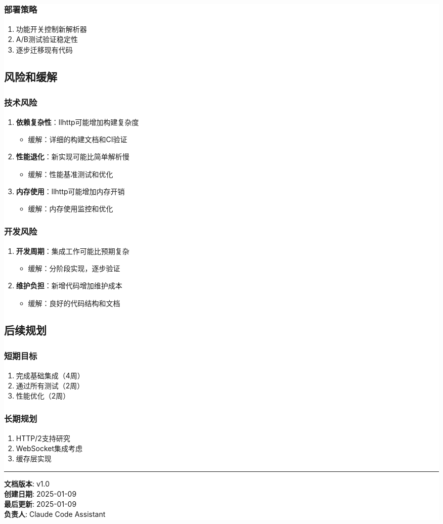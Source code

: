 ### 部署策略
1. 功能开关控制新解析器
2. A/B测试验证稳定性
3. 逐步迁移现有代码

## 风险和缓解

### 技术风险
1. **依赖复杂性**：llhttp可能增加构建复杂度
   - 缓解：详细的构建文档和CI验证

2. **性能退化**：新实现可能比简单解析慢
   - 缓解：性能基准测试和优化

3. **内存使用**：llhttp可能增加内存开销
   - 缓解：内存使用监控和优化

### 开发风险
1. **开发周期**：集成工作可能比预期复杂
   - 缓解：分阶段实现，逐步验证

2. **维护负担**：新增代码增加维护成本
   - 缓解：良好的代码结构和文档

## 后续规划

### 短期目标
1. 完成基础集成（4周）
2. 通过所有测试（2周）
3. 性能优化（2周）

### 长期规划
1. HTTP/2支持研究
2. WebSocket集成考虑
3. 缓存层实现

---

**文档版本**: v1.0  
**创建日期**: 2025-01-09  
**最后更新**: 2025-01-09  
**负责人**: Claude Code Assistant